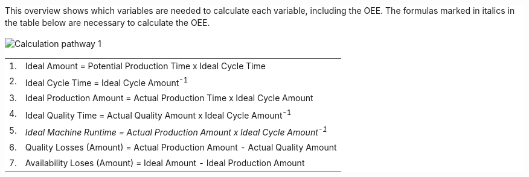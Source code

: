 </tbody>
</table>


This overview shows which variables are needed to calculate each variable, including the OEE. The formulas marked in italics in the table below are necessary to calculate the OEE.

![Calculation pathway 1](/images/oee/theory/theory-calculation-pathway-1.png)

<table>
<tr>
<td>
1.
</td>
<td>
Ideal Amount = Potential Production Time x Ideal Cycle Time
</td>
</tr>
<tr>
<td>
2.
</td>
<td>
Ideal Cycle Time = Ideal Cycle Amount<sup>-1</sup>
</td>
</tr>
<tr>
<td>
3.
</td>
<td>
Ideal Production Amount = Actual Production Time x Ideal Cycle Amount
</td>
</tr>
<tr>
<td>
4.
</td>
<td>
Ideal Quality Time = Actual Quality Amount x Ideal Cycle Amount<sup>-1</sup>
</td>
</tr>
<tr>
<td>
5.
</td>
<td>
<i>Ideal Machine Runtime = Actual Production Amount x Ideal Cycle Amount<sup>-1</sup></i>
</td>
</tr>
<tr>
<td>
6.
</td>
<td>
Quality Losses (Amount) = Actual Production Amount - Actual Quality Amount
</td>
</tr>
<tr>
<td>
7.
</td>
<td>
Availability Loses (Amount) = Ideal Amount - Ideal Production Amount
</td>